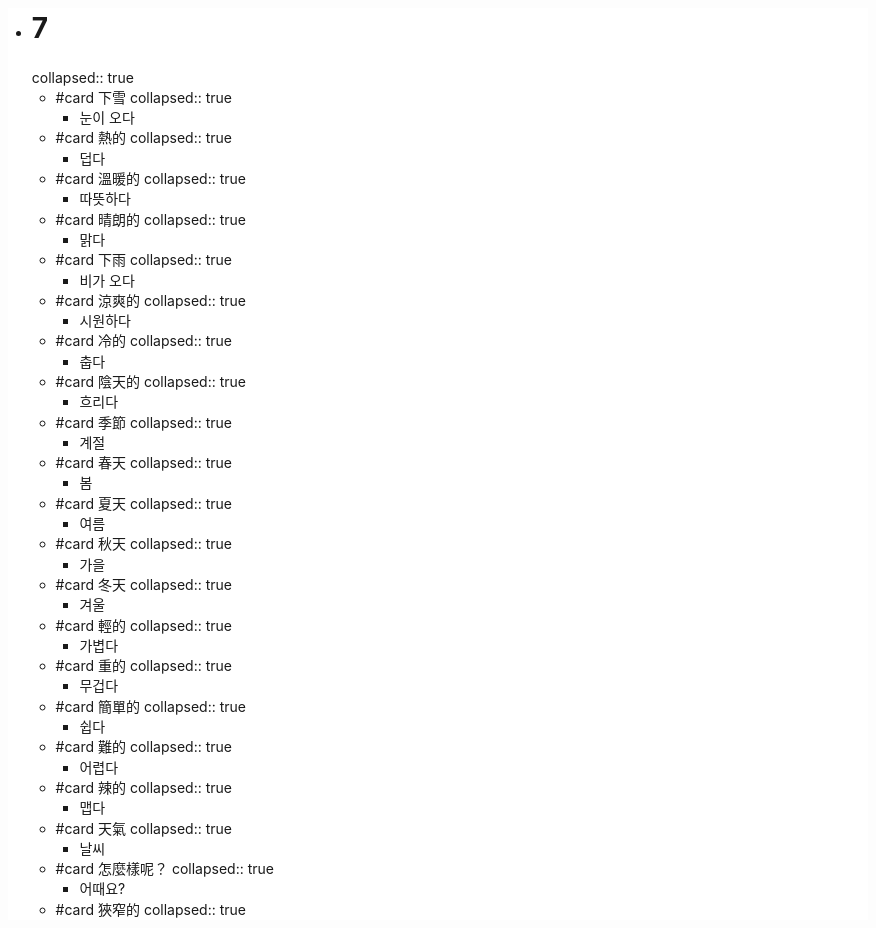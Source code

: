 - # 7
  collapsed:: true
	- #card 下雪
	  collapsed:: true
		- 눈이 오다
	- #card 熱的
	  collapsed:: true
		- 덥다
	- #card 溫暖的
	  collapsed:: true
		- 따뜻하다
	- #card 晴朗的
	  collapsed:: true
		- 맑다
	- #card 下雨
	  collapsed:: true
		- 비가 오다
	- #card 涼爽的
	  collapsed:: true
		- 시원하다
	- #card 冷的
	  collapsed:: true
		- 춥다
	- #card 陰天的
	  collapsed:: true
		- 흐리다
	- #card 季節
	  collapsed:: true
		- 계절
	- #card 春天
	  collapsed:: true
		- 봄
	- #card 夏天
	  collapsed:: true
		- 여름
	- #card 秋天
	  collapsed:: true
		- 가을
	- #card 冬天
	  collapsed:: true
		- 겨울
	- #card 輕的
	  collapsed:: true
		- 가볍다
	- #card 重的
	  collapsed:: true
		- 무겁다
	- #card 簡單的
	  collapsed:: true
		- 쉽다
	- #card 難的
	  collapsed:: true
		- 어렵다
	- #card 辣的
	  collapsed:: true
		- 맵다
	- #card 天氣
	  collapsed:: true
		- 날씨
	- #card 怎麼樣呢？
	  collapsed:: true
		- 어때요?
	- #card 狹窄的
	  collapsed:: true